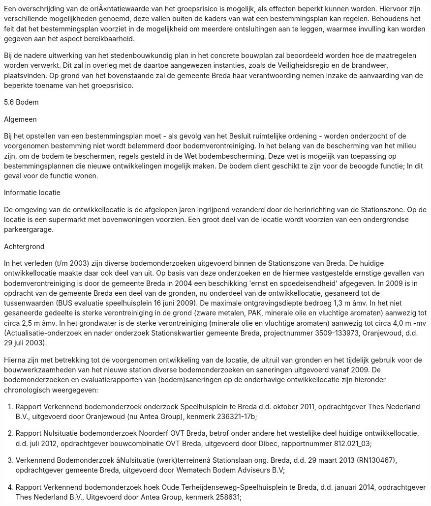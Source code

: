 Een overschrijding van de oriÃ«ntatiewaarde van het groepsrisico is mogelijk, als effecten beperkt kunnen worden. Hiervoor zijn verschillende mogelijkheden genoemd, deze vallen buiten de kaders van wat een bestemmingsplan kan regelen. Behoudens het feit dat het bestemmingsplan voorziet in de mogelijkheid om meerdere ontsluitingen aan te leggen, waarmee invulling kan worden gegeven aan het aspect bereikbaarheid.

Bij de nadere uitwerking van het stedenbouwkundig plan in het concrete bouwplan zal beoordeeld worden hoe de maatregelen worden verwerkt. Dit zal in overleg met de daartoe aangewezen instanties, zoals de Veiligheidsregio en de brandweer, plaatsvinden. Op grond van het bovenstaande zal de gemeente Breda haar verantwoording nemen inzake de aanvaarding van de beperkte toename van het groepsrisico.

5\.6 Bodem

Algemeen

Bij het opstellen van een bestemmingsplan moet \- als gevolg van het Besluit ruimtelijke ordening \- worden onderzocht of de voorgenomen bestemming niet wordt belemmerd door bodemverontreiniging. In het belang van de bescherming van het milieu zijn, om de bodem te beschermen, regels gesteld in de Wet bodembescherming. Deze wet is mogelijk van toepassing op bestemmingsplannen die nieuwe ontwikkelingen mogelijk maken. De bodem dient geschikt te zijn voor de beoogde functie; In dit geval voor de functie wonen.

Informatie locatie

De omgeving van de ontwikkellocatie is de afgelopen jaren ingrijpend veranderd door de herinrichting van de Stationszone. Op de locatie is een supermarkt met bovenwoningen voorzien. Een groot deel van de locatie wordt voorzien van een ondergrondse parkeergarage.

Achtergrond

In het verleden (t/m 2003\) zijn diverse bodemonderzoeken uitgevoerd binnen de Stationszone van Breda. De huidige ontwikkellocatie maakte daar ook deel van uit. Op basis van deze onderzoeken en de hiermee vastgestelde ernstige gevallen van bodemverontreiniging is door de gemeente Breda in 2004 een beschikking 'ernst en spoedeisendheid' afgegeven. In 2009 is in opdracht van de gemeente Breda een deel van de gronden, nu onderdeel van de ontwikkellocatie, gesaneerd tot de tussenwaarden (BUS evaluatie speelhuisplein 16 juni 2009\). De maximale ontgravingsdiepte bedroeg 1,3 m âmv. In het niet gesaneerde gedeelte is sterke verontreiniging in de grond (zware metalen, PAK, minerale olie en vluchtige aromaten) aanwezig tot circa 2,5 m âmv. In het grondwater is de sterke verontreiniging (minerale olie en vluchtige aromaten) aanwezig tot circa 4,0 m \-mv (Actualisatie\-onderzoek en nader onderzoek Stationskwartier gemeente Breda, projectnummer 3509\-133973, Oranjewoud, d.d. 29 juli 2003\).

Hierna zijn met betrekking tot de voorgenomen ontwikkeling van de locatie, de uitruil van gronden en het tijdelijk gebruik voor de bouwwerkzaamheden van het nieuwe station diverse bodemonderzoeken en saneringen uitgevoerd vanaf 2009\. De bodemonderzoeken en evaluatierapporten van (bodem)saneringen op de onderhavige ontwikkellocatie zijn hieronder chronologisch weergegeven:

1. Rapport Verkennend bodemonderzoek onderzoek Speelhuisplein te Breda d.d. oktober 2011, opdrachtgever Thes Nederland B.V., uitgevoerd door Oranjewoud (nu Antea Group), kenmerk 236321\-17b;

2. Rapport Nulsituatie bodemonderzoek Noorderf OVT Breda, betrof onder andere het westelijke deel huidige ontwikkellocatie, d.d. juli 2012, opdrachtgever bouwcombinatie OVT Breda, uitgevoerd door Dibec, rapportnummer 812\.021\_03;

3. Verkennend Bodemonderzoek âNulsituatie (werk)terreinenâ Stationslaan ong. Breda, d.d. 29 maart 2013 (RN130467\), opdrachtgever gemeente Breda, uitgevoerd door Wematech Bodem Adviseurs B.V;

4. Rapport Verkennend bodemonderzoek hoek Oude Terheijdenseweg\-Speelhuisplein te Breda, d.d. januari 2014, opdrachtgever Thes Nederland B.V., Uitgevoerd door Antea Group, kenmerk 258631;
